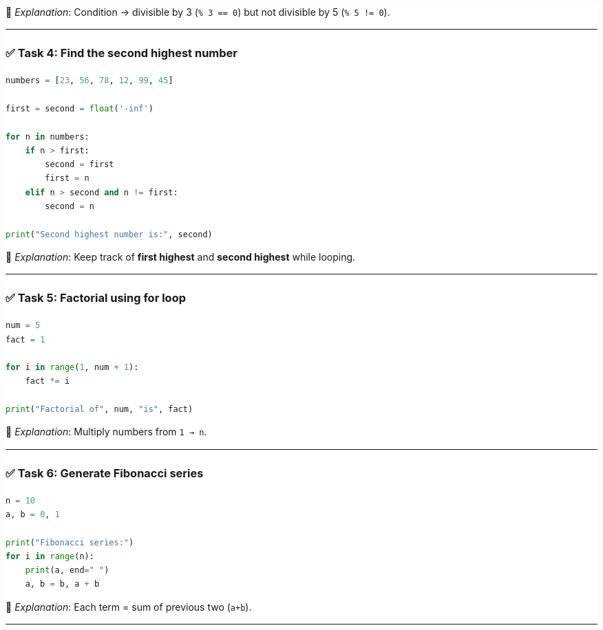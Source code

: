 🔎 *Explanation*: Condition → divisible by 3 (`% 3 == 0`) but not divisible by 5 (`% 5 != 0`).

---

### ✅ Task 4: Find the second highest number

```python
numbers = [23, 56, 78, 12, 99, 45]

first = second = float('-inf')

for n in numbers:
    if n > first:
        second = first
        first = n
    elif n > second and n != first:
        second = n

print("Second highest number is:", second)
```

🔎 *Explanation*: Keep track of **first highest** and **second highest** while looping.

---

### ✅ Task 5: Factorial using for loop

```python
num = 5
fact = 1

for i in range(1, num + 1):
    fact *= i

print("Factorial of", num, "is", fact)
```

🔎 *Explanation*: Multiply numbers from `1 → n`.

---

### ✅ Task 6: Generate Fibonacci series

```python
n = 10
a, b = 0, 1

print("Fibonacci series:")
for i in range(n):
    print(a, end=" ")
    a, b = b, a + b
```

🔎 *Explanation*: Each term = sum of previous two (`a+b`).

---
